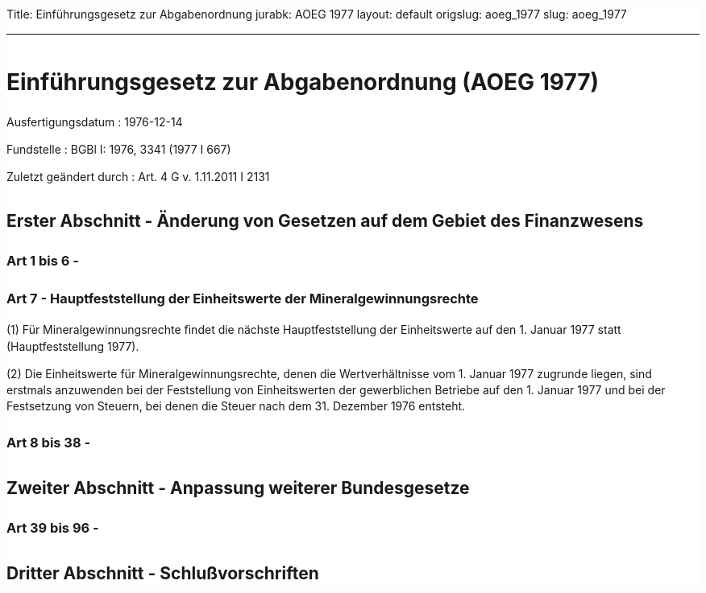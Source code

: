 Title: Einführungsgesetz zur Abgabenordnung
jurabk: AOEG 1977
layout: default
origslug: aoeg_1977
slug: aoeg_1977

---

# Einführungsgesetz zur Abgabenordnung (AOEG 1977)

Ausfertigungsdatum
:   1976-12-14

Fundstelle
:   BGBl I: 1976, 3341 (1977 I 667)

Zuletzt geändert durch
:   Art. 4 G v. 1.11.2011 I 2131


## Erster Abschnitt - Änderung von Gesetzen auf dem Gebiet des Finanzwesens



### Art 1 bis 6 -



### Art 7 - Hauptfeststellung der Einheitswerte der Mineralgewinnungsrechte

(1) Für Mineralgewinnungsrechte findet die nächste Hauptfeststellung
der Einheitswerte auf den 1. Januar 1977 statt (Hauptfeststellung
1977).

(2) Die Einheitswerte für Mineralgewinnungsrechte, denen die
Wertverhältnisse vom 1. Januar 1977 zugrunde liegen, sind erstmals
anzuwenden bei der Feststellung von Einheitswerten der gewerblichen
Betriebe auf den 1. Januar 1977 und bei der Festsetzung von Steuern,
bei denen die Steuer nach dem 31. Dezember 1976 entsteht.


### Art 8 bis 38 -



## Zweiter Abschnitt - Anpassung weiterer Bundesgesetze



### Art 39 bis 96 -



## Dritter Abschnitt - Schlußvorschriften
